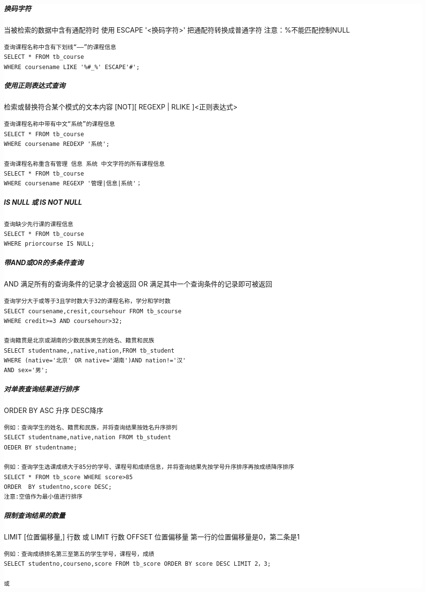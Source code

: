 ##### 换码字符
当被检索的数据中含有通配符时
使用 ESCAPE '<换码字符>' 把通配符转换成普通字符
注意：%不能匹配控制NULL
```
查询课程名称中含有下划线“——”的课程信息
SELECT * FROM tb_course
WHERE coursename LIKE '%#_%' ESCAPE'#';

```

##### 使用正则表达式查询
检索或替换符合某个模式的文本内容
[NOT][ REGEXP | RLIKE ]<正则表达式>
```
查询课程名称中带有中文“系统”的课程信息
SELECT * FROM tb_course
WHERE coursename REDEXP '系统';

查询课程名称重含有管理 信息 系统 中文字符的所有课程信息
SELECT * FROM tb_course
WHERE coursename REGEXP '管理|信息|系统'；
```
##### IS NULL 或 IS NOT NULL
```
查询缺少先行课的课程信息
SELECT * FROM tb_course
WHERE priorcourse IS NULL;
```
##### 带AND或OR的多条件查询
AND 满足所有的查询条件的记录才会被返回
OR 满足其中一个查询条件的记录即可被返回
```
查询学分大于或等于3且学时数大于32的课程名称，学分和学时数
SELECT coursename,cresit,coursehour FROM tb_scourse
WHERE credit>=3 AND coursehour>32;

查询籍贯是北京或湖南的少数民族男生的姓名、籍贯和民族
SELECT studentname,,native,nation,FROM tb_student
WHERE (native='北京' OR native='湖南')AND nation!='汉' 
AND sex='男';
```

##### 对单表查询结果进行排序
ORDER BY
ASC 升序 DESC降序
```
例如：查询学生的姓名、籍贯和民族，并将查询结果按姓名升序排列
SELECT studentname,native,nation FROM tb_student
OEDER BY studentname;

例如：查询学生选课成绩大于85分的学号、课程号和成绩信息，并将查询结果先按学号升序排序再按成绩降序排序
SELECT * FROM tb_score WHERE score>85 
ORDER  BY studentno,score DESC;
注意:空值作为最小值进行排序

```
##### 限制查询结果的数量
LIMIT [位置偏移量,] 行数 或 LIMIT 行数 OFFSET 位置偏移量
第一行的位置偏移量是0，第二条是1
```
例如：查询成绩排名第三至第五的学生学号，课程号，成绩
SELECT studentno,courseno,score FROM tb_score ORDER BY score DESC LIMIT 2，3;

或
```